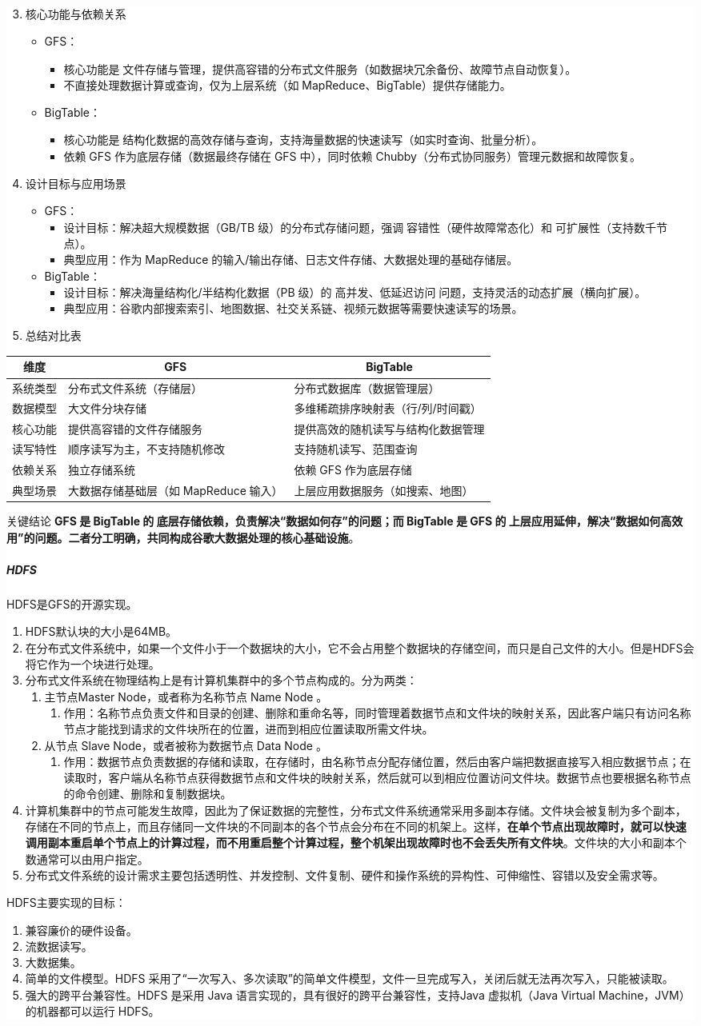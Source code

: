 3. 核心功能与依赖关系
   - GFS：
     - 核心功能是 文件存储与管理，提供高容错的分布式文件服务（如数据块冗余备份、故障节点自动恢复）。
     - 不直接处理数据计算或查询，仅为上层系统（如 MapReduce、BigTable）提供存储能力。

   - BigTable：
     - 核心功能是 结构化数据的高效存储与查询，支持海量数据的快速读写（如实时查询、批量分析）。
     - 依赖 GFS 作为底层存储（数据最终存储在 GFS 中），同时依赖 Chubby（分布式协同服务）管理元数据和故障恢复。

4. 设计目标与应用场景
   - GFS：
     - 设计目标：解决超大规模数据（GB/TB 级）的分布式存储问题，强调 容错性（硬件故障常态化）和 可扩展性（支持数千节点）。
     - 典型应用：作为 MapReduce 的输入/输出存储、日志文件存储、大数据处理的基础存储层。
   - BigTable：
     - 设计目标：解决海量结构化/半结构化数据（PB 级）的 高并发、低延迟访问 问题，支持灵活的动态扩展（横向扩展）。
     - 典型应用：谷歌内部搜索索引、地图数据、社交关系链、视频元数据等需要快速读写的场景。

5. 总结对比表

|维度|GFS|BigTable|
|---|---|---|
|系统类型|分布式文件系统（存储层）|         分布式数据库（数据管理层）|
|数据模型|大文件分块存储|多维稀疏排序映射表（行/列/时间戳）|
|核心功能|提供高容错的文件存储服务|提供高效的随机读写与结构化数据管理|
|读写特性|顺序读写为主，不支持随机修改|支持随机读写、范围查询|
|依赖关系|独立存储系统|依赖 GFS 作为底层存储|
|典型场景|大数据存储基础层（如 MapReduce 输入）|上层应用数据服务（如搜索、地图）|

关键结论
**GFS 是 BigTable 的 底层存储依赖，负责解决“数据如何存”的问题；而 BigTable 是 GFS 的 上层应用延伸，解决“数据如何高效用”的问题。二者分工明确，共同构成谷歌大数据处理的核心基础设施**。

##### HDFS

HDFS是GFS的开源实现。

1. HDFS默认块的大小是64MB。
2. 在分布式文件系统中，如果一个文件小于一个数据块的大小，它不会占用整个数据块的存储空间，而只是自己文件的大小。但是HDFS会将它作为一个块进行处理。
3. 分布式文件系统在物理结构上是有计算机集群中的多个节点构成的。分为两类：
   1. 主节点Master Node，或者称为名称节点 Name Node 。
      1. 作用：名称节点负责文件和目录的创建、删除和重命名等，同时管理着数据节点和文件块的映射关系，因此客户端只有访问名称节点才能找到请求的文件块所在的位置，进而到相应位置读取所需文件块。
   2. 从节点 Slave Node，或者被称为数据节点 Data Node 。
      1. 作用：数据节点负责数据的存储和读取，在存储时，由名称节点分配存储位置，然后由客户端把数据直接写入相应数据节点；在读取时，客户端从名称节点获得数据节点和文件块的映射关系，然后就可以到相应位置访问文件块。数据节点也要根据名称节点的命令创建、删除和复制数据块。
4. 计算机集群中的节点可能发生故障，因此为了保证数据的完整性，分布式文件系统通常采用多副本存储。文件块会被复制为多个副本，存储在不同的节点上，而且存储同一文件块的不同副本的各个节点会分布在不同的机架上。这样，**在单个节点出现故障时，就可以快速调用副本重启单个节点上的计算过程，而不用重启整个计算过程，整个机架出现故障时也不会丢失所有文件块**。文件块的大小和副本个数通常可以由用户指定。
5. 分布式文件系统的设计需求主要包括透明性、并发控制、文件复制、硬件和操作系统的异构性、可伸缩性、容错以及安全需求等。

HDFS主要实现的目标：
1. 兼容廉价的硬件设备。
2. 流数据读写。
3. 大数据集。
4. 简单的文件模型。HDFS 采用了“一次写入、多次读取”的简单文件模型，文件一旦完成写入，关闭后就无法再次写入，只能被读取。
5. 强大的跨平台兼容性。HDFS 是采用 Java 语言实现的，具有很好的跨平台兼容性，支持Java 虚拟机（Java Virtual Machine，JVM）的机器都可以运行 HDFS。
